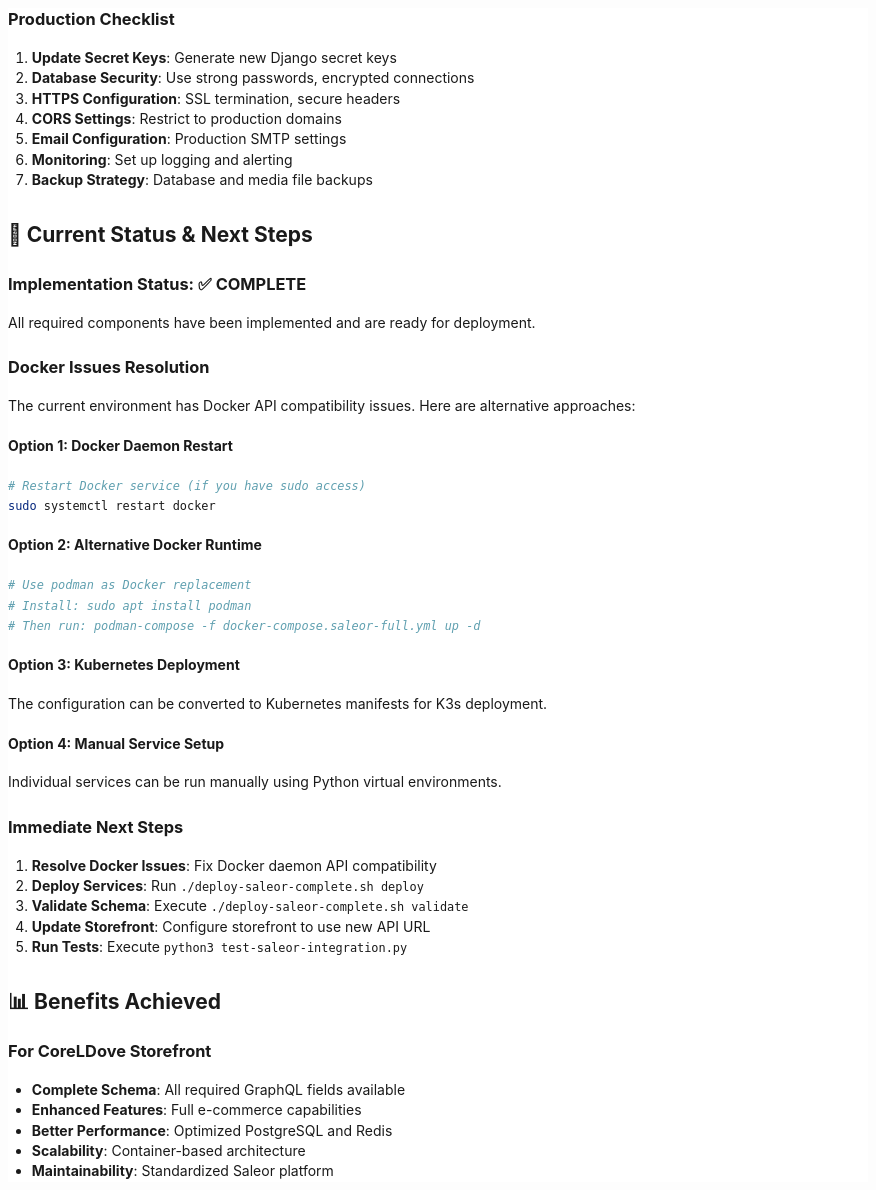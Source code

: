 ### Production Checklist
1. **Update Secret Keys**: Generate new Django secret keys
2. **Database Security**: Use strong passwords, encrypted connections
3. **HTTPS Configuration**: SSL termination, secure headers
4. **CORS Settings**: Restrict to production domains
5. **Email Configuration**: Production SMTP settings
6. **Monitoring**: Set up logging and alerting
7. **Backup Strategy**: Database and media file backups

## 🚨 Current Status & Next Steps

### Implementation Status: ✅ COMPLETE
All required components have been implemented and are ready for deployment.

### Docker Issues Resolution
The current environment has Docker API compatibility issues. Here are alternative approaches:

#### Option 1: Docker Daemon Restart
```bash
# Restart Docker service (if you have sudo access)
sudo systemctl restart docker
```

#### Option 2: Alternative Docker Runtime
```bash
# Use podman as Docker replacement
# Install: sudo apt install podman
# Then run: podman-compose -f docker-compose.saleor-full.yml up -d
```

#### Option 3: Kubernetes Deployment
The configuration can be converted to Kubernetes manifests for K3s deployment.

#### Option 4: Manual Service Setup
Individual services can be run manually using Python virtual environments.

### Immediate Next Steps

1. **Resolve Docker Issues**: Fix Docker daemon API compatibility
2. **Deploy Services**: Run `./deploy-saleor-complete.sh deploy`
3. **Validate Schema**: Execute `./deploy-saleor-complete.sh validate`
4. **Update Storefront**: Configure storefront to use new API URL
5. **Run Tests**: Execute `python3 test-saleor-integration.py`

## 📊 Benefits Achieved

### For CoreLDove Storefront
- **Complete Schema**: All required GraphQL fields available
- **Enhanced Features**: Full e-commerce capabilities
- **Better Performance**: Optimized PostgreSQL and Redis
- **Scalability**: Container-based architecture
- **Maintainability**: Standardized Saleor platform
